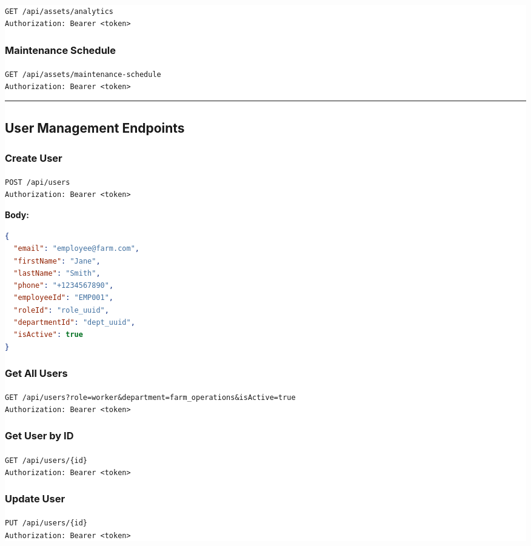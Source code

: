 ```http
GET /api/assets/analytics
Authorization: Bearer <token>
```

### Maintenance Schedule

```http
GET /api/assets/maintenance-schedule
Authorization: Bearer <token>
```

---

## User Management Endpoints

### Create User

```http
POST /api/users
Authorization: Bearer <token>
```

**Body:**

```json
{
  "email": "employee@farm.com",
  "firstName": "Jane",
  "lastName": "Smith",
  "phone": "+1234567890",
  "employeeId": "EMP001",
  "roleId": "role_uuid",
  "departmentId": "dept_uuid",
  "isActive": true
}
```

### Get All Users

```http
GET /api/users?role=worker&department=farm_operations&isActive=true
Authorization: Bearer <token>
```

### Get User by ID

```http
GET /api/users/{id}
Authorization: Bearer <token>
```

### Update User

```http
PUT /api/users/{id}
Authorization: Bearer <token>
```
